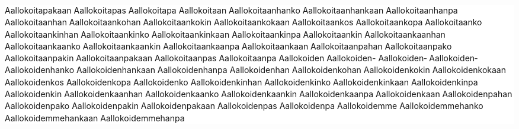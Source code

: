 Aallokoitapakaan
Aallokoitapas
Aallokoitapa
Aallokoitaan
Aallokoitaanhanko
Aallokoitaanhankaan
Aallokoitaanhanpa
Aallokoitaanhan
Aallokoitaankohan
Aallokoitaankokin
Aallokoitaankokaan
Aallokoitaankos
Aallokoitaankopa
Aallokoitaanko
Aallokoitaankinhan
Aallokoitaankinko
Aallokoitaankinkaan
Aallokoitaankinpa
Aallokoitaankin
Aallokoitaankaanhan
Aallokoitaankaanko
Aallokoitaankaankin
Aallokoitaankaanpa
Aallokoitaankaan
Aallokoitaanpahan
Aallokoitaanpako
Aallokoitaanpakin
Aallokoitaanpakaan
Aallokoitaanpas
Aallokoitaanpa
Aallokoiden
Aallokoiden-
Aallokoiden‐
Aallokoiden‑
Aallokoidenhanko
Aallokoidenhankaan
Aallokoidenhanpa
Aallokoidenhan
Aallokoidenkohan
Aallokoidenkokin
Aallokoidenkokaan
Aallokoidenkos
Aallokoidenkopa
Aallokoidenko
Aallokoidenkinhan
Aallokoidenkinko
Aallokoidenkinkaan
Aallokoidenkinpa
Aallokoidenkin
Aallokoidenkaanhan
Aallokoidenkaanko
Aallokoidenkaankin
Aallokoidenkaanpa
Aallokoidenkaan
Aallokoidenpahan
Aallokoidenpako
Aallokoidenpakin
Aallokoidenpakaan
Aallokoidenpas
Aallokoidenpa
Aallokoidemme
Aallokoidemmehanko
Aallokoidemmehankaan
Aallokoidemmehanpa